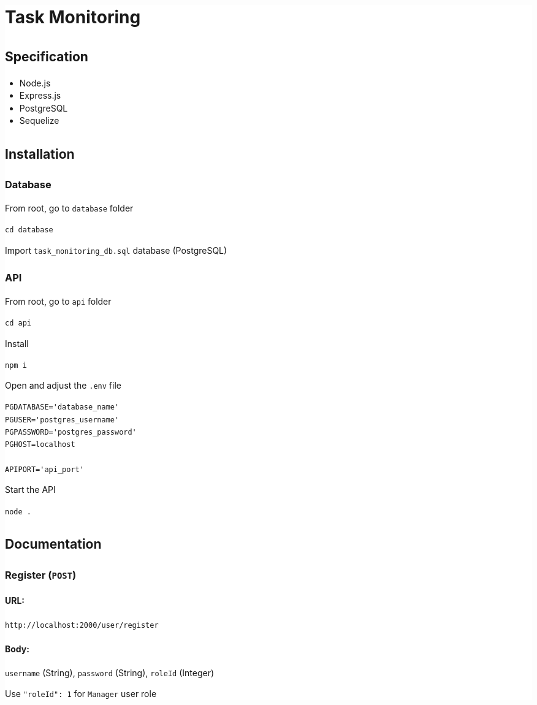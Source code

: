 # Task Monitoring

## Specification

- Node.js
- Express.js
- PostgreSQL
- Sequelize

## Installation

### Database
  From root, go to `database` folder

    cd database
    
  Import `task_monitoring_db.sql` database (PostgreSQL)
  
### API
  From root, go to `api` folder
  
    cd api
    
  Install
  
    npm i
    
  Open and adjust the `.env` file
  
    PGDATABASE='database_name'
    PGUSER='postgres_username'
    PGPASSWORD='postgres_password'
    PGHOST=localhost

    APIPORT='api_port'

  Start the API
  
    node .

## Documentation

### Register (`POST`)

#### URL:

    http://localhost:2000/user/register

#### Body:

`username` (String), `password` (String), `roleId` (Integer)

Use `"roleId": 1` for `Manager` user role
